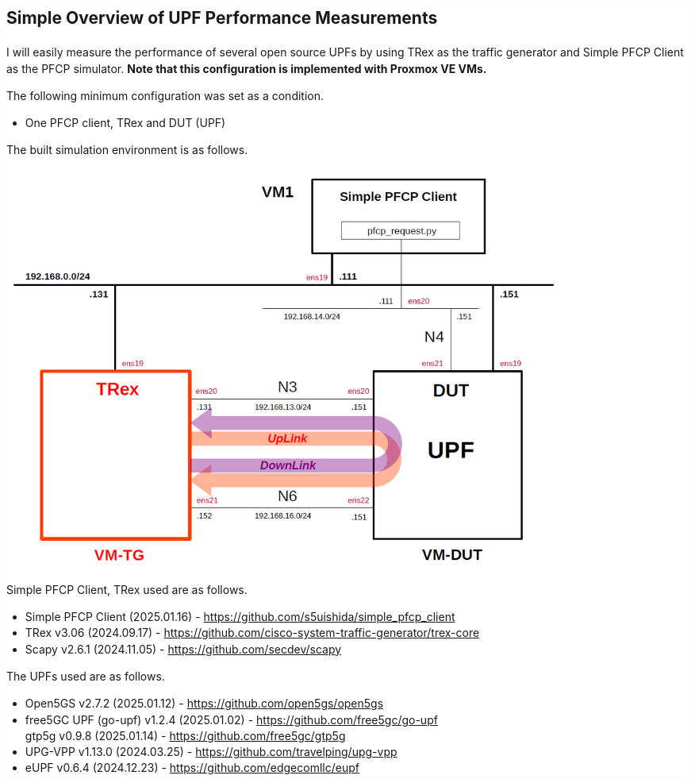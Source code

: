 
<a id="overview"></a>

## Simple Overview of UPF Performance Measurements

I will easily measure the performance of several open source UPFs by using TRex as the traffic generator and Simple PFCP Client as the PFCP simulator.
**Note that this configuration is implemented with Proxmox VE VMs.**

The following minimum configuration was set as a condition.
- One PFCP client, TRex and DUT (UPF)

The built simulation environment is as follows.

<img src="./images/network-overview.png" title="./images/network-overview.png" width=700px></img>

Simple PFCP Client, TRex used are as follows.
- Simple PFCP Client (2025.01.16) - https://github.com/s5uishida/simple_pfcp_client
- TRex v3.06 (2024.09.17) - https://github.com/cisco-system-traffic-generator/trex-core
- Scapy v2.6.1 (2024.11.05) - https://github.com/secdev/scapy

The UPFs used are as follows.
- Open5GS v2.7.2 (2025.01.12) - https://github.com/open5gs/open5gs
- free5GC UPF (go-upf) v1.2.4 (2025.01.02) - https://github.com/free5gc/go-upf  
  gtp5g v0.9.8 (2025.01.14) - https://github.com/free5gc/gtp5g
- UPG-VPP v1.13.0 (2024.03.25) - https://github.com/travelping/upg-vpp
- eUPF v0.6.4 (2024.12.23) - https://github.com/edgecomllc/eupf
